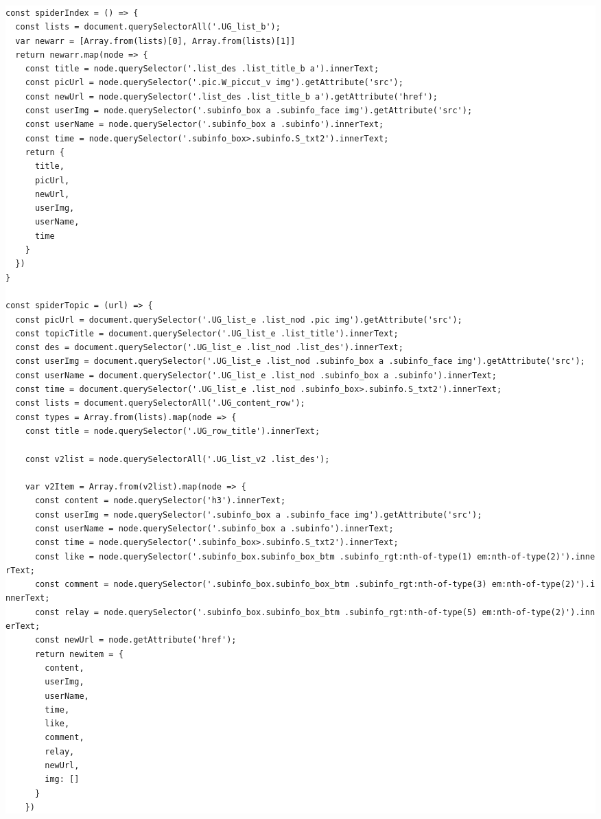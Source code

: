     const spiderIndex = () => {
      const lists = document.querySelectorAll('.UG_list_b');
      var newarr = [Array.from(lists)[0], Array.from(lists)[1]]
      return newarr.map(node => {
        const title = node.querySelector('.list_des .list_title_b a').innerText;
        const picUrl = node.querySelector('.pic.W_piccut_v img').getAttribute('src');
        const newUrl = node.querySelector('.list_des .list_title_b a').getAttribute('href');
        const userImg = node.querySelector('.subinfo_box a .subinfo_face img').getAttribute('src');
        const userName = node.querySelector('.subinfo_box a .subinfo').innerText;
        const time = node.querySelector('.subinfo_box>.subinfo.S_txt2').innerText;
        return {
          title,
          picUrl,
          newUrl,
          userImg,
          userName,
          time
        }
      })
    }
    
    const spiderTopic = (url) => {
      const picUrl = document.querySelector('.UG_list_e .list_nod .pic img').getAttribute('src');
      const topicTitle = document.querySelector('.UG_list_e .list_title').innerText;
      const des = document.querySelector('.UG_list_e .list_nod .list_des').innerText;
      const userImg = document.querySelector('.UG_list_e .list_nod .subinfo_box a .subinfo_face img').getAttribute('src');
      const userName = document.querySelector('.UG_list_e .list_nod .subinfo_box a .subinfo').innerText;
      const time = document.querySelector('.UG_list_e .list_nod .subinfo_box>.subinfo.S_txt2').innerText;
      const lists = document.querySelectorAll('.UG_content_row');
      const types = Array.from(lists).map(node => {
        const title = node.querySelector('.UG_row_title').innerText;
    
        const v2list = node.querySelectorAll('.UG_list_v2 .list_des');
    
        var v2Item = Array.from(v2list).map(node => {
          const content = node.querySelector('h3').innerText;
          const userImg = node.querySelector('.subinfo_box a .subinfo_face img').getAttribute('src');
          const userName = node.querySelector('.subinfo_box a .subinfo').innerText;
          const time = node.querySelector('.subinfo_box>.subinfo.S_txt2').innerText;
          const like = node.querySelector('.subinfo_box.subinfo_box_btm .subinfo_rgt:nth-of-type(1) em:nth-of-type(2)').innerText;
          const comment = node.querySelector('.subinfo_box.subinfo_box_btm .subinfo_rgt:nth-of-type(3) em:nth-of-type(2)').innerText;
          const relay = node.querySelector('.subinfo_box.subinfo_box_btm .subinfo_rgt:nth-of-type(5) em:nth-of-type(2)').innerText;
          const newUrl = node.getAttribute('href');
          return newitem = {
            content,
            userImg,
            userName,
            time,
            like,
            comment,
            relay,
            newUrl,
            img: []
          }
        })
    